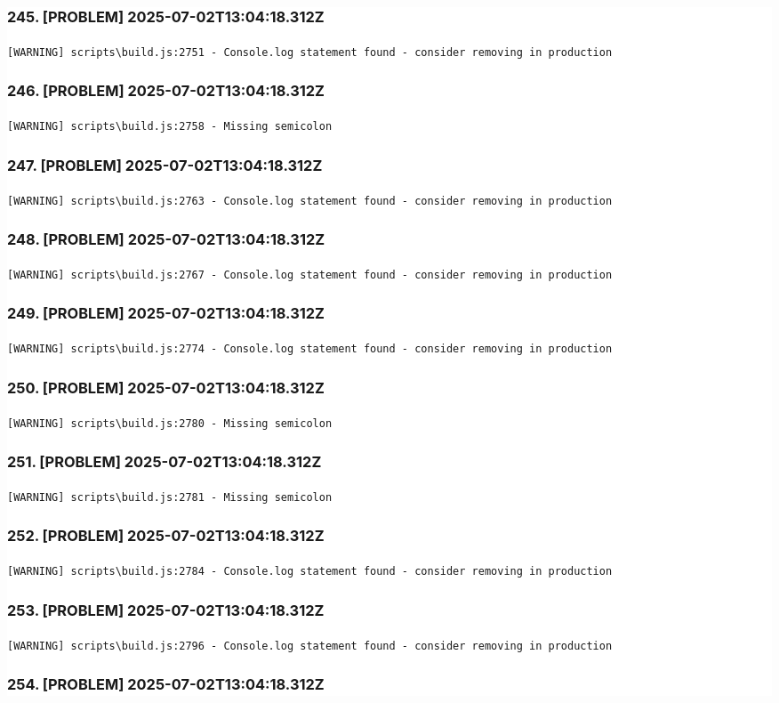 ### 245. [PROBLEM] 2025-07-02T13:04:18.312Z

```
[WARNING] scripts\build.js:2751 - Console.log statement found - consider removing in production
```

### 246. [PROBLEM] 2025-07-02T13:04:18.312Z

```
[WARNING] scripts\build.js:2758 - Missing semicolon
```

### 247. [PROBLEM] 2025-07-02T13:04:18.312Z

```
[WARNING] scripts\build.js:2763 - Console.log statement found - consider removing in production
```

### 248. [PROBLEM] 2025-07-02T13:04:18.312Z

```
[WARNING] scripts\build.js:2767 - Console.log statement found - consider removing in production
```

### 249. [PROBLEM] 2025-07-02T13:04:18.312Z

```
[WARNING] scripts\build.js:2774 - Console.log statement found - consider removing in production
```

### 250. [PROBLEM] 2025-07-02T13:04:18.312Z

```
[WARNING] scripts\build.js:2780 - Missing semicolon
```

### 251. [PROBLEM] 2025-07-02T13:04:18.312Z

```
[WARNING] scripts\build.js:2781 - Missing semicolon
```

### 252. [PROBLEM] 2025-07-02T13:04:18.312Z

```
[WARNING] scripts\build.js:2784 - Console.log statement found - consider removing in production
```

### 253. [PROBLEM] 2025-07-02T13:04:18.312Z

```
[WARNING] scripts\build.js:2796 - Console.log statement found - consider removing in production
```

### 254. [PROBLEM] 2025-07-02T13:04:18.312Z
